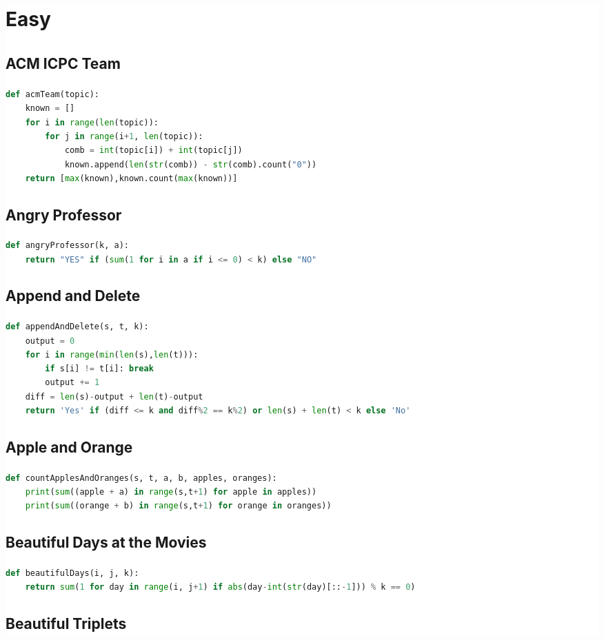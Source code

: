 # Easy

## ACM ICPC Team

```python
def acmTeam(topic):
    known = []
    for i in range(len(topic)):
        for j in range(i+1, len(topic)):
            comb = int(topic[i]) + int(topic[j])
            known.append(len(str(comb)) - str(comb).count("0"))
    return [max(known),known.count(max(known))]
```

## Angry Professor

```python
def angryProfessor(k, a):
    return "YES" if (sum(1 for i in a if i <= 0) < k) else "NO"
```

## Append and Delete

```python
def appendAndDelete(s, t, k):
    output = 0
    for i in range(min(len(s),len(t))):
        if s[i] != t[i]: break
        output += 1
    diff = len(s)-output + len(t)-output
    return 'Yes' if (diff <= k and diff%2 == k%2) or len(s) + len(t) < k else 'No'
```

## Apple and Orange

```python
def countApplesAndOranges(s, t, a, b, apples, oranges):
    print(sum((apple + a) in range(s,t+1) for apple in apples))
    print(sum((orange + b) in range(s,t+1) for orange in oranges))
```

## Beautiful Days at the Movies

```python
def beautifulDays(i, j, k):
    return sum(1 for day in range(i, j+1) if abs(day-int(str(day)[::-1])) % k == 0)
```

## Beautiful Triplets
